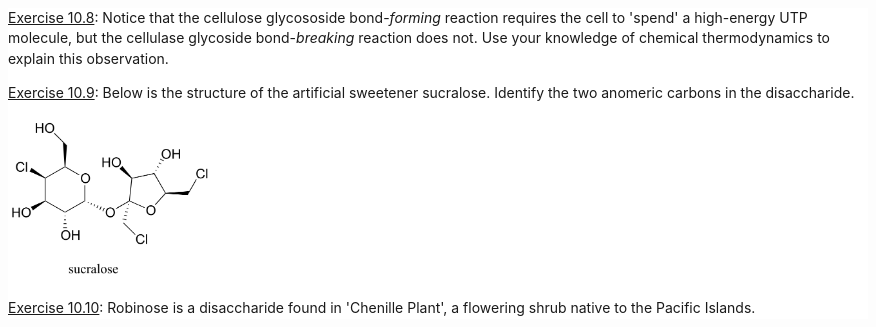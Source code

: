 <u>Exercise 10.8</u>: Notice that the cellulose glycososide
bond-*forming* reaction requires the cell to 'spend' a high-energy UTP
molecule, but the cellulase glycoside bond-*breaking* reaction does not.
Use your knowledge of chemical thermodynamics to explain this
observation.

<u>Exercise 10.9</u>: Below is the structure of the artificial sweetener
sucralose. Identify the two anomeric carbons in the disaccharide.

<img src="media/image119.png"
style="width:2.11111in;height:1.68542in" />

<u>Exercise 10.10</u>: Robinose is a disaccharide found in 'Chenille
Plant', a flowering shrub native to the Pacific Islands.
